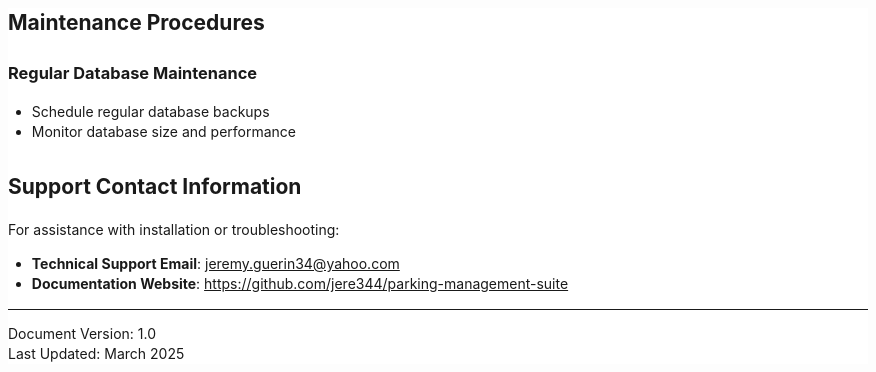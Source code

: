 ## Maintenance Procedures

### Regular Database Maintenance
- Schedule regular database backups
- Monitor database size and performance

## Support Contact Information

For assistance with installation or troubleshooting:

- **Technical Support Email**: jeremy.guerin34@yahoo.com
- **Documentation Website**: https://github.com/jere344/parking-management-suite

---

Document Version: 1.0  
Last Updated: March 2025